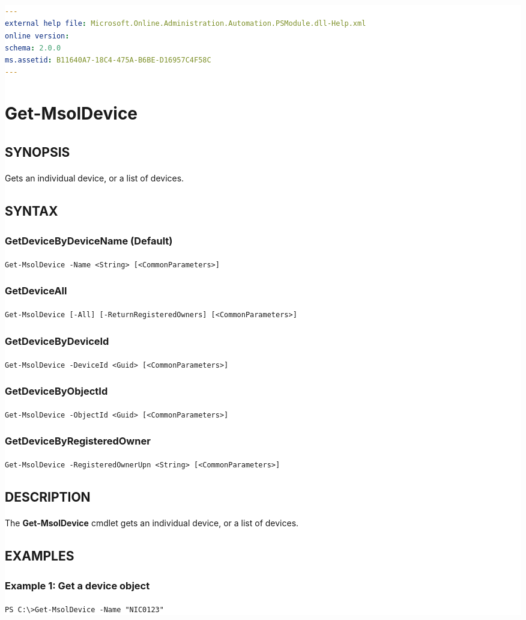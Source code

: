```yaml
---
external help file: Microsoft.Online.Administration.Automation.PSModule.dll-Help.xml
online version: 
schema: 2.0.0
ms.assetid: B11640A7-18C4-475A-B6BE-D16957C4F58C
---
```


# Get-MsolDevice

## SYNOPSIS
Gets an individual device, or a list of devices.

## SYNTAX

### GetDeviceByDeviceName (Default)
```
Get-MsolDevice -Name <String> [<CommonParameters>]
```

### GetDeviceAll
```
Get-MsolDevice [-All] [-ReturnRegisteredOwners] [<CommonParameters>]
```

### GetDeviceByDeviceId
```
Get-MsolDevice -DeviceId <Guid> [<CommonParameters>]
```

### GetDeviceByObjectId
```
Get-MsolDevice -ObjectId <Guid> [<CommonParameters>]
```

### GetDeviceByRegisteredOwner
```
Get-MsolDevice -RegisteredOwnerUpn <String> [<CommonParameters>]
```

## DESCRIPTION
The **Get-MsolDevice** cmdlet gets an individual device, or a list of devices.

## EXAMPLES

### Example 1: Get a device object
```
PS C:\>Get-MsolDevice -Name "NIC0123"
```
